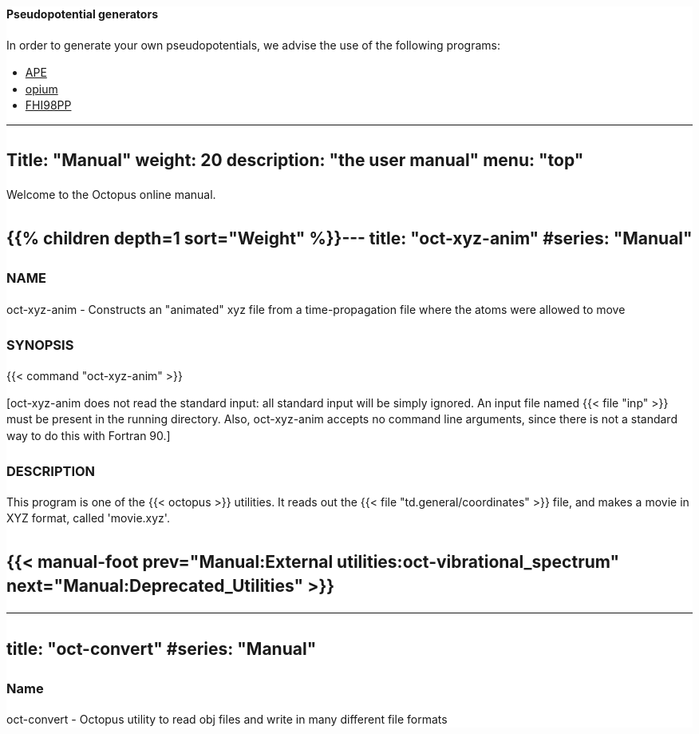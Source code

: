 #### Pseudopotential generators 

In order to generate your own pseudopotentials, we advise the use of the following programs:
* [APE](https://www.tddft.org/programs/APE) 
* [opium](https://opium.sourceforge.net/) 
* [FHI98PP](https://www.fhi-berlin.mpg.de/th/fhi98md/fhi98PP/) 

---
Title: "Manual"
weight: 20
description: "the user manual"
menu: "top"
---

Welcome to the Octopus online manual.





{{% children depth=1 sort="Weight" %}}---
title: "oct-xyz-anim"
#series: "Manual"
---


### NAME 
oct-xyz-anim - Constructs an "animated" xyz file from a time-propagation file where the atoms were allowed to move

### SYNOPSIS 
{{< command "oct-xyz-anim" >}}

[oct-xyz-anim does not read the standard input: all standard input will
be simply ignored. An input file named {{< file "inp" >}} must be present in the
running directory. Also, oct-xyz-anim accepts no command line arguments,
since there is not a standard way to do this with Fortran 90.]

### DESCRIPTION 
This program is one of the {{< octopus >}} utilities. It reads out the {{< file "td.general/coordinates" >}} file, and makes a movie in XYZ format, called 'movie.xyz'.

{{< manual-foot prev="Manual:External utilities:oct-vibrational_spectrum" next="Manual:Deprecated_Utilities" >}}
---------------------------------------------
---
title: "oct-convert"
#series: "Manual"
---


### Name 
oct-convert - Octopus utility to read obj files and write in many different file formats
